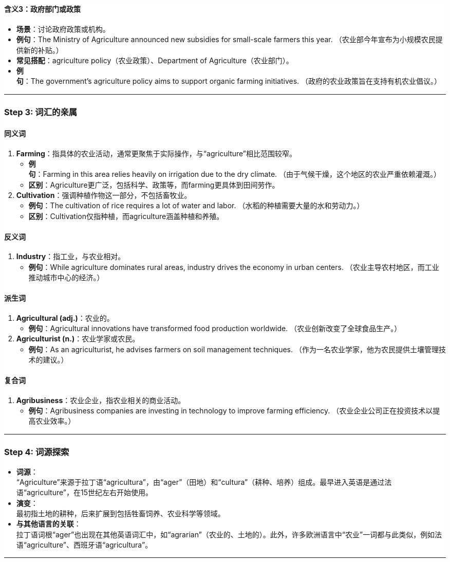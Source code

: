 #### 含义3：政府部门或政策
- **场景**：讨论政府政策或机构。
- **例句**：The Ministry of Agriculture announced new subsidies for small-scale farmers this year.
  （农业部今年宣布为小规模农民提供新的补贴。）
- **常见搭配**：agriculture policy（农业政策）、Department of Agriculture（农业部门）。
- **例句**：The government’s agriculture policy aims to support organic farming initiatives.
  （政府的农业政策旨在支持有机农业倡议。）

---

### Step 3: 词汇的亲属

#### 同义词
1. **Farming**：指具体的农业活动，通常更聚焦于实际操作，与“agriculture”相比范围较窄。
   - **例句**：Farming in this area relies heavily on irrigation due to the dry climate.
     （由于气候干燥，这个地区的农业严重依赖灌溉。）
   - **区别**：Agriculture更广泛，包括科学、政策等，而farming更具体到田间劳作。
2. **Cultivation**：强调种植作物这一部分，不包括畜牧业。
   - **例句**：The cultivation of rice requires a lot of water and labor.
     （水稻的种植需要大量的水和劳动力。）
   - **区别**：Cultivation仅指种植，而agriculture涵盖种植和养殖。

#### 反义词
1. **Industry**：指工业，与农业相对。
   - **例句**：While agriculture dominates rural areas, industry drives the economy in urban centers.
     （农业主导农村地区，而工业推动城市中心的经济。）

#### 派生词
1. **Agricultural (adj.)**：农业的。
   - **例句**：Agricultural innovations have transformed food production worldwide.
     （农业创新改变了全球食品生产。）
2. **Agriculturist (n.)**：农业学家或农民。
   - **例句**：As an agriculturist, he advises farmers on soil management techniques.
     （作为一名农业学家，他为农民提供土壤管理技术的建议。）

#### 复合词
1. **Agribusiness**：农业企业，指农业相关的商业活动。
   - **例句**：Agribusiness companies are investing in technology to improve farming efficiency.
     （农业企业公司正在投资技术以提高农业效率。）

---

### Step 4: 词源探索

- **词源**：  
  “Agriculture”来源于拉丁语“agricultura”，由“ager”（田地）和“cultura”（耕种、培养）组成。最早进入英语是通过法语“agriculture”，在15世纪左右开始使用。
- **演变**：  
  最初指土地的耕种，后来扩展到包括牲畜饲养、农业科学等领域。
- **与其他语言的关联**：  
  拉丁语词根“ager”也出现在其他英语词汇中，如“agrarian”（农业的、土地的）。此外，许多欧洲语言中“农业”一词都与此类似，例如法语“agriculture”、西班牙语“agricultura”。

---
